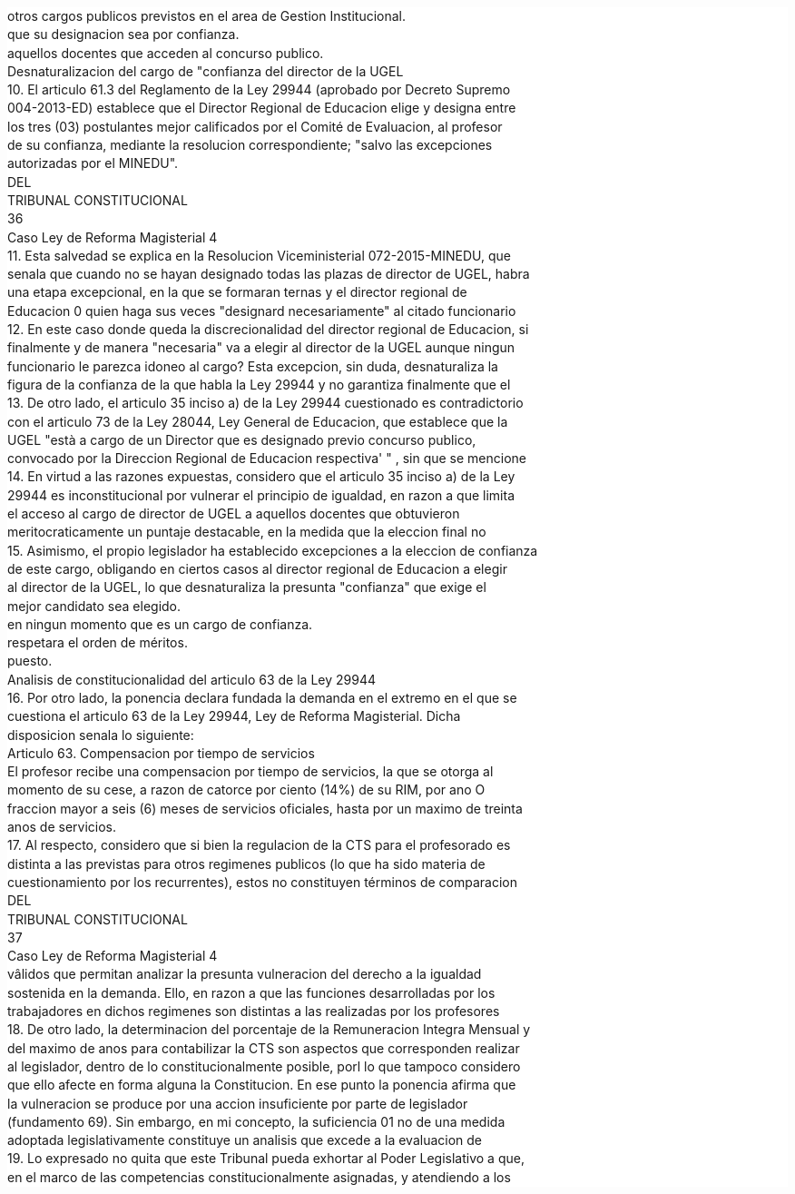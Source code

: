 otros cargos publicos previstos en el area de Gestion Institucional.  
que su designacion sea por confianza.  
aquellos docentes que acceden al concurso publico.  
Desnaturalizacion del cargo de "confianza del director de la UGEL  
10. El articulo 61.3 del Reglamento de la Ley 29944 (aprobado por Decreto Supremo  
004-2013-ED) establece que el Director Regional de Educacion elige y designa entre  
los tres (03) postulantes mejor calificados por el Comité de Evaluacion, al profesor  
de su confianza, mediante la resolucion correspondiente; "salvo las excepciones  
autorizadas por el MINEDU".  
DEL  
TRIBUNAL CONSTITUCIONAL  
36  
Caso Ley de Reforma Magisterial 4  
11. Esta salvedad se explica en la Resolucion Viceministerial 072-2015-MINEDU, que  
senala que cuando no se hayan designado todas las plazas de director de UGEL, habra  
una etapa excepcional, en la que se formaran ternas y el director regional de  
Educacion 0 quien haga sus veces "designard necesariamente" al citado funcionario  
12. En este caso donde queda la discrecionalidad del director regional de Educacion, si  
finalmente y de manera "necesaria" va a elegir al director de la UGEL aunque ningun  
funcionario le parezca idoneo al cargo? Esta excepcion, sin duda, desnaturaliza la  
figura de la confianza de la que habla la Ley 29944 y no garantiza finalmente que el  
13. De otro lado, el articulo 35 inciso a) de la Ley 29944 cuestionado es contradictorio  
con el articulo 73 de la Ley 28044, Ley General de Educacion, que establece que la  
UGEL "està a cargo de un Director que es designado previo concurso publico,  
convocado por la Direccion Regional de Educacion respectiva' " , sin que se mencione  
14. En virtud a las razones expuestas, considero que el articulo 35 inciso a) de la Ley  
29944 es inconstitucional por vulnerar el principio de igualdad, en razon a que limita  
el acceso al cargo de director de UGEL a aquellos docentes que obtuvieron  
meritocraticamente un puntaje destacable, en la medida que la eleccion final no  
15. Asimismo, el propio legislador ha establecido excepciones a la eleccion de confianza  
de este cargo, obligando en ciertos casos al director regional de Educacion a elegir  
al director de la UGEL, lo que desnaturaliza la presunta "confianza" que exige el  
mejor candidato sea elegido.  
en ningun momento que es un cargo de confianza.  
respetara el orden de méritos.  
puesto.  
Analisis de constitucionalidad del articulo 63 de la Ley 29944  
16. Por otro lado, la ponencia declara fundada la demanda en el extremo en el que se  
cuestiona el articulo 63 de la Ley 29944, Ley de Reforma Magisterial. Dicha  
disposicion senala lo siguiente:  
Articulo 63. Compensacion por tiempo de servicios  
El profesor recibe una compensacion por tiempo de servicios, la que se otorga al  
momento de su cese, a razon de catorce por ciento (14%) de su RIM, por ano O  
fraccion mayor a seis (6) meses de servicios oficiales, hasta por un maximo de treinta  
anos de servicios.  
17. Al respecto, considero que si bien la regulacion de la CTS para el profesorado es  
distinta a las previstas para otros regimenes publicos (lo que ha sido materia de  
cuestionamiento por los recurrentes), estos no constituyen términos de comparacion  
DEL  
TRIBUNAL CONSTITUCIONAL  
37  
Caso Ley de Reforma Magisterial 4  
vâlidos que permitan analizar la presunta vulneracion del derecho a la igualdad  
sostenida en la demanda. Ello, en razon a que las funciones desarrolladas por los  
trabajadores en dichos regimenes son distintas a las realizadas por los profesores  
18. De otro lado, la determinacion del porcentaje de la Remuneracion Integra Mensual y  
del maximo de anos para contabilizar la CTS son aspectos que corresponden realizar  
al legislador, dentro de lo constitucionalmente posible, porl lo que tampoco considero  
que ello afecte en forma alguna la Constitucion. En ese punto la ponencia afirma que  
la vulneracion se produce por una accion insuficiente por parte de legislador  
(fundamento 69). Sin embargo, en mi concepto, la suficiencia 01 no de una medida  
adoptada legislativamente constituye un analisis que excede a la evaluacion de  
19. Lo expresado no quita que este Tribunal pueda exhortar al Poder Legislativo a que,  
en el marco de las competencias constitucionalmente asignadas, y atendiendo a los  